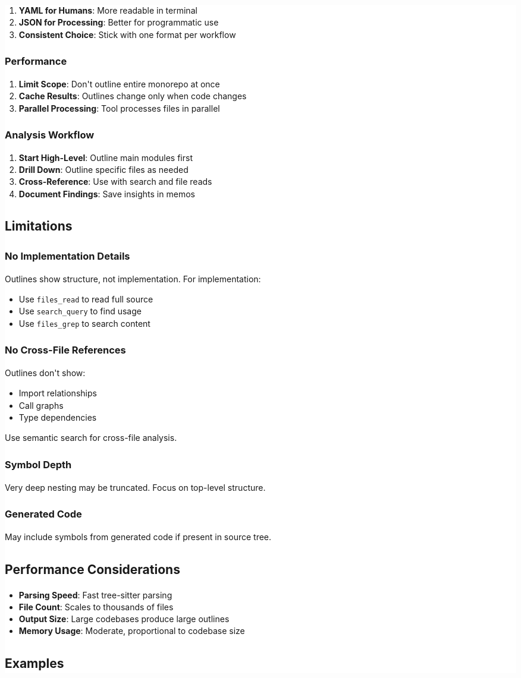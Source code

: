 1. **YAML for Humans**: More readable in terminal
2. **JSON for Processing**: Better for programmatic use
3. **Consistent Choice**: Stick with one format per workflow

### Performance

1. **Limit Scope**: Don't outline entire monorepo at once
2. **Cache Results**: Outlines change only when code changes
3. **Parallel Processing**: Tool processes files in parallel

### Analysis Workflow

1. **Start High-Level**: Outline main modules first
2. **Drill Down**: Outline specific files as needed
3. **Cross-Reference**: Use with search and file reads
4. **Document Findings**: Save insights in memos

## Limitations

### No Implementation Details

Outlines show structure, not implementation. For implementation:
- Use `files_read` to read full source
- Use `search_query` to find usage
- Use `files_grep` to search content

### No Cross-File References

Outlines don't show:
- Import relationships
- Call graphs
- Type dependencies

Use semantic search for cross-file analysis.

### Symbol Depth

Very deep nesting may be truncated. Focus on top-level structure.

### Generated Code

May include symbols from generated code if present in source tree.

## Performance Considerations

- **Parsing Speed**: Fast tree-sitter parsing
- **File Count**: Scales to thousands of files
- **Output Size**: Large codebases produce large outlines
- **Memory Usage**: Moderate, proportional to codebase size

## Examples
